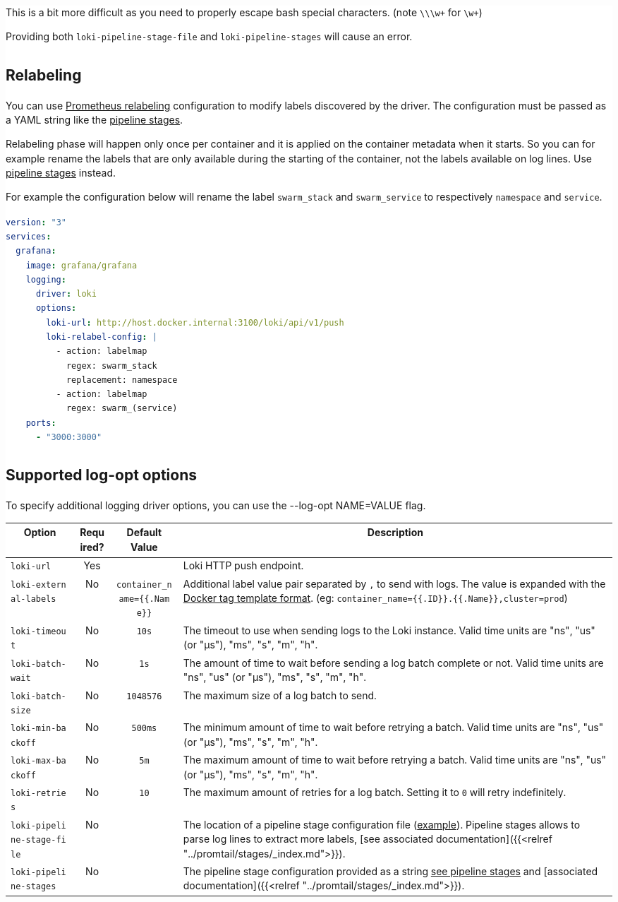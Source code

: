 This is a bit more difficult as you need to properly escape bash special characters. (note `\\\w+` for `\w+`)

Providing both `loki-pipeline-stage-file` and `loki-pipeline-stages` will cause an error.

## Relabeling

You can use [Prometheus relabeling](https://prometheus.io/docs/prometheus/latest/configuration/configuration/#relabel_config) configuration to modify labels discovered by the driver. The configuration must be passed as a YAML string like the [pipeline stages](#pipeline-stages).

Relabeling phase will happen only once per container and it is applied on the container metadata when it starts. So you can for example rename the labels that are only available during the starting of the container, not the labels available on log lines. Use [pipeline stages](#pipeline-stages) instead.

For example the configuration below will rename the label `swarm_stack` and `swarm_service` to respectively `namespace` and `service`.

```yaml
version: "3"
services:
  grafana:
    image: grafana/grafana
    logging:
      driver: loki
      options:
        loki-url: http://host.docker.internal:3100/loki/api/v1/push
        loki-relabel-config: |
          - action: labelmap
            regex: swarm_stack
            replacement: namespace
          - action: labelmap
            regex: swarm_(service)
    ports:
      - "3000:3000"
```

## Supported log-opt options

To specify additional logging driver options, you can use the --log-opt NAME=VALUE flag.

| Option                          | Required? |       Default Value        | Description                                                                                                                                                                                                                                                                             |
|---------------------------------|:---------:|:--------------------------:|-----------------------------------------------------------------------------------------------------------------------------------------------------------------------------------------------------------------------------------------------------------------------------------------|
| `loki-url`                      |    Yes    |                            | Loki HTTP push endpoint.                                                                                                                                                                                                                                                                |
| `loki-external-labels`          |    No     | `container_name={{.Name}}` | Additional label value pair separated by `,` to send with logs. The value is expanded with the [Docker tag template format](https://docs.docker.com/config/containers/logging/log_tags/). (eg: `container_name={{.ID}}.{{.Name}},cluster=prod`)                                         |
| `loki-timeout`                  |    No     |           `10s`            | The timeout to use when sending logs to the Loki instance. Valid time units are "ns", "us" (or "µs"), "ms", "s", "m", "h".                                                                                                                                                              |
| `loki-batch-wait`               |    No     |            `1s`            | The amount of time to wait before sending a log batch complete or not. Valid time units are "ns", "us" (or "µs"), "ms", "s", "m", "h".                                                                                                                                                  |
| `loki-batch-size`               |    No     |         `1048576`          | The maximum size of a log batch to send.                                                                                                                                                                                                                                                |
| `loki-min-backoff`              |    No     |          `500ms`           | The minimum amount of time to wait before retrying a batch. Valid time units are "ns", "us" (or "µs"), "ms", "s", "m", "h".                                                                                                                                                             |
| `loki-max-backoff`              |    No     |            `5m`            | The maximum amount of time to wait before retrying a batch. Valid time units are "ns", "us" (or "µs"), "ms", "s", "m", "h".                                                                                                                                                             |
| `loki-retries`                  |    No     |            `10`            | The maximum amount of retries for a log batch. Setting it to `0` will retry indefinitely.                                                                                                                                                                                               |
| `loki-pipeline-stage-file`      |    No     |                            | The location of a pipeline stage configuration file ([example](/grafana/loki/blob/main/clients/cmd/docker-driver/pipeline-example.yaml)). Pipeline stages allows to parse log lines to extract more labels, [see associated documentation]({{<relref "../promtail/stages/_index.md">}}). |
| `loki-pipeline-stages`          |    No     |                            | The pipeline stage configuration provided as a string [see pipeline stages](#pipeline-stages) and [associated documentation]({{<relref "../promtail/stages/_index.md">}}).                                                                                                              |
